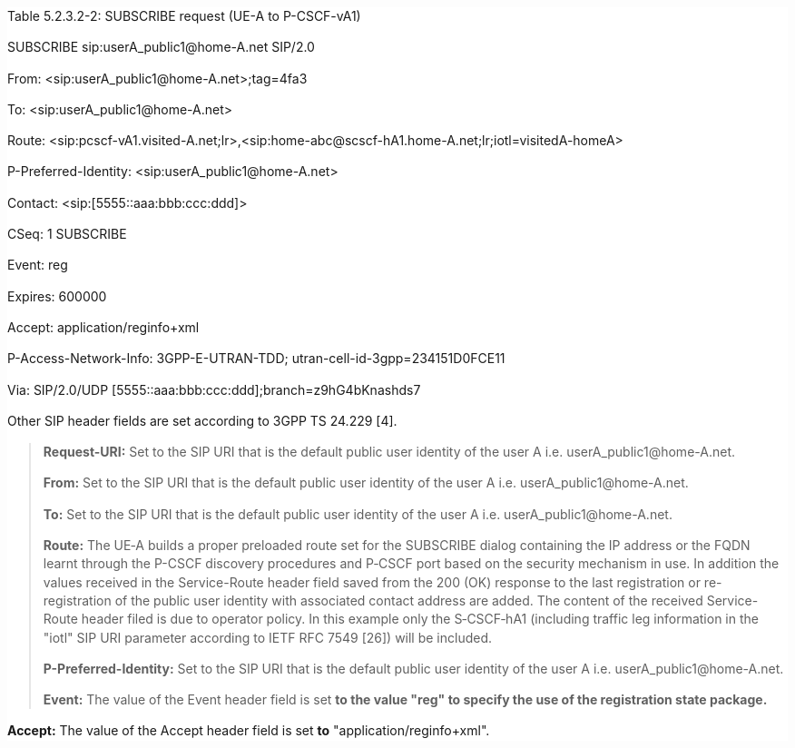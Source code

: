 Table 5.2.3.2-2: SUBSCRIBE request (UE-A to P-CSCF-vA1)

SUBSCRIBE sip:userA\_public1\@home-A.net SIP/2.0

From: \<sip:userA\_public1\@home-A.net\>;tag=4fa3

To: \<sip:userA\_public1\@home-A.net\>

Route:
\<sip:pcscf-vA1.visited-A.net;lr\>,\<sip:home-abc\@scscf-hA1.home-A.net;lr;iotl=visitedA-homeA\>

P-Preferred-Identity: \<sip:userA\_public1\@home-A.net\>

Contact: \<sip:\[5555::aaa:bbb:ccc:ddd\]\>

CSeq: 1 SUBSCRIBE

Event: reg

Expires: 600000

Accept: application/reginfo+xml

P-Access-Network-Info: 3GPP-E-UTRAN-TDD;
utran-cell-id-3gpp=234151D0FCE11

Via: SIP/2.0/UDP \[5555::aaa:bbb:ccc:ddd\];branch=z9hG4bKnashds7

Other SIP header fields are set according to 3GPP TS 24.229 \[4\].

> **Request-URI:** Set to the SIP URI that is the default public user
> identity of the user A i.e. userA\_public1\@home-A.net.
>
> **From:** Set to the SIP URI that is the default public user identity
> of the user A i.e. userA\_public1\@home-A.net.
>
> **To:** Set to the SIP URI that is the default public user identity of
> the user A i.e. userA\_public1\@home-A.net.
>
> **Route:** The UE‑A builds a proper preloaded route set for the
> SUBSCRIBE dialog containing the IP address or the FQDN learnt through
> the P-CSCF discovery procedures and P‑CSCF port based on the security
> mechanism in use. In addition the values received in the Service-Route
> header field saved from the 200 (OK) response to the last registration
> or re-registration of the public user identity with associated contact
> address are added. The content of the received Service-Route header
> filed is due to operator policy. In this example only the S‑CSCF‑hA1
> (including traffic leg information in the \"iotl\" SIP URI parameter
> according to IETF RFC 7549 \[26\]) will be included.
>
> **P-Preferred-Identity:** Set to the SIP URI that is the default
> public user identity of the user A i.e. userA\_public1\@home-A.net.
>
> **Event:** The value of the Event header field is set **to the value
> \"reg\" to specify the use of the registration state package.**

**Accept:** The value of the Accept header field is set **to**
\"application/reginfo+xml\".
